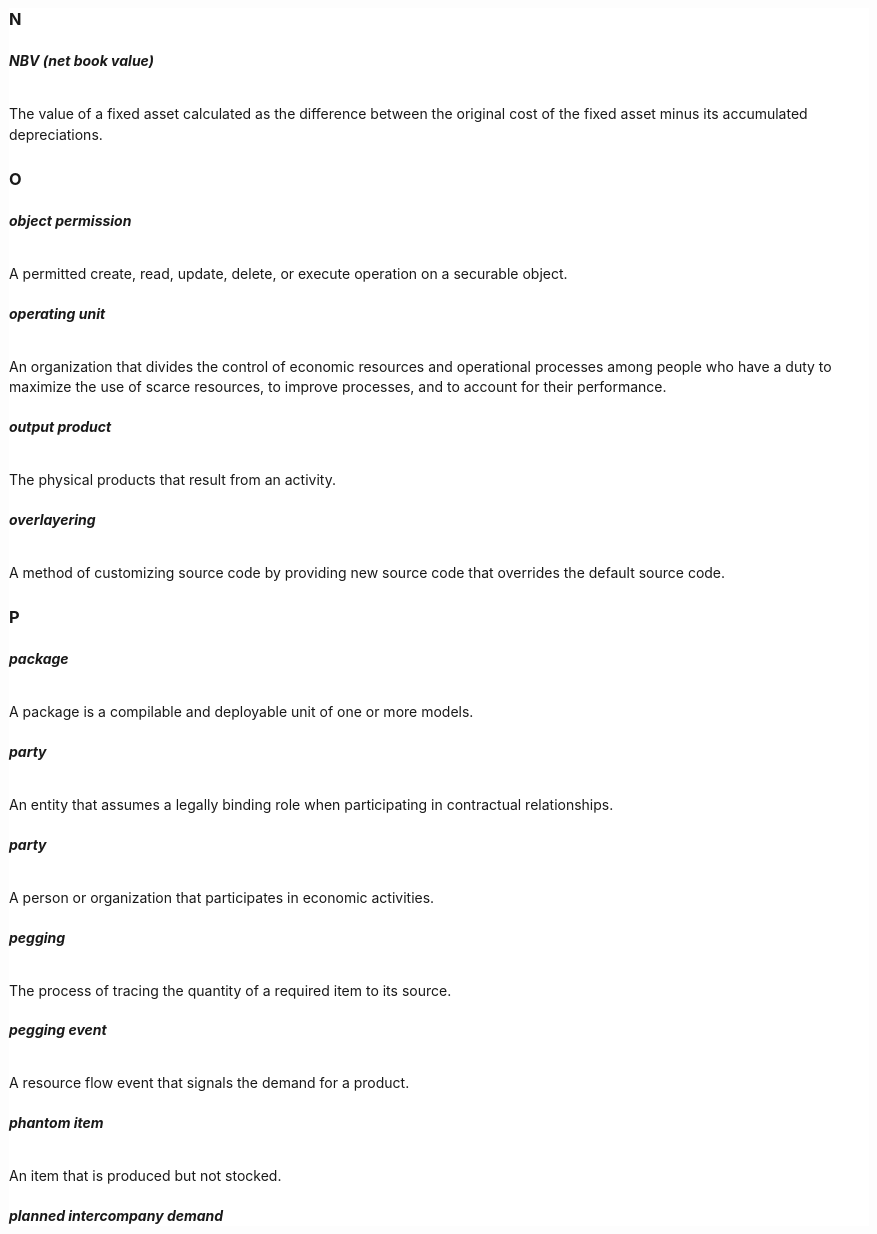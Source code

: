 ### <a name="n"></a>**N**

###### <a name="nbv-net-book-value"></a>**NBV (net book value)**

The value of a fixed asset calculated as the difference between the original cost of the fixed asset minus its accumulated depreciations.

### <a name="o"></a>**O**

###### <a name="object-permission"></a>**object permission**

A permitted create, read, update, delete, or execute operation on a securable object.

###### <a name="operating-unit"></a>**operating unit**

An organization that divides the control of economic resources and operational processes among people who have a duty to maximize the use of scarce resources, to improve processes, and to account for their performance.

###### <a name="output-product"></a>**output product**

The physical products that result from an activity.

###### <a name="overlayering"></a>**overlayering**

A method of customizing source code by providing new source code that overrides the default source code.

### <a name="p"></a>**P**

###### <a name="package"></a>**package**

A package is a compilable and deployable unit of one or more models.

###### <a name="party"></a>**party**

An entity that assumes a legally binding role when participating in contractual relationships.

###### <a name="party"></a>**party**

A person or organization that participates in economic activities.

###### <a name="pegging"></a>**pegging**

The process of tracing the quantity of a required item to its source.

###### <a name="pegging-event"></a>**pegging event**

A resource flow event that signals the demand for a product.

###### <a name="phantom-item"></a>**phantom item**

An item that is produced but not stocked.

###### <a name="planned-intercompany-demand"></a>**planned intercompany demand**
